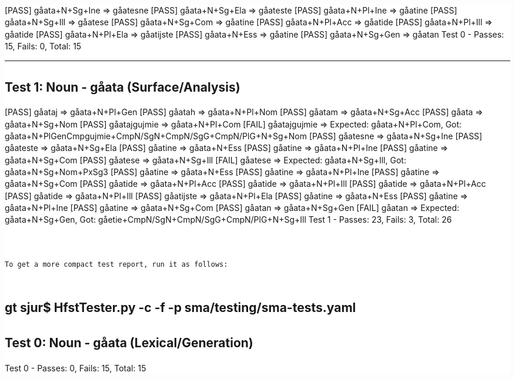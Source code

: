 [PASS] gåata+N+Sg+Ine => gåatesne
[PASS] gåata+N+Sg+Ela => gåateste
[PASS] gåata+N+Pl+Ine => gåatine
[PASS] gåata+N+Sg+Ill => gåatese
[PASS] gåata+N+Sg+Com => gåatine
[PASS] gåata+N+Pl+Acc => gåatide
[PASS] gåata+N+Pl+Ill => gåatide
[PASS] gåata+N+Pl+Ela => gåatijste
[PASS] gåata+N+Ess => gåatine
[PASS] gåata+N+Sg+Gen => gåatan
Test 0 - Passes: 15, Fails: 0, Total: 15


---------------------------------------
Test 1: Noun - gåata (Surface/Analysis)
---------------------------------------
[PASS] gåataj => gåata+N+Pl+Gen
[PASS] gåatah => gåata+N+Pl+Nom
[PASS] gåatam => gåata+N+Sg+Acc
[PASS] gåata => gåata+N+Sg+Nom
[PASS] gåatajgujmie => gåata+N+Pl+Com
[FAIL] gåatajgujmie => Expected: gåata+N+Pl+Com, Got: gåata+N+PlGenCmpgujmie+CmpN/SgN+CmpN/SgG+CmpN/PlG+N+Sg+Nom
[PASS] gåatesne => gåata+N+Sg+Ine
[PASS] gåateste => gåata+N+Sg+Ela
[PASS] gåatine => gåata+N+Ess
[PASS] gåatine => gåata+N+Pl+Ine
[PASS] gåatine => gåata+N+Sg+Com
[PASS] gåatese => gåata+N+Sg+Ill
[FAIL] gåatese => Expected: gåata+N+Sg+Ill, Got: gåata+N+Sg+Nom+PxSg3
[PASS] gåatine => gåata+N+Ess
[PASS] gåatine => gåata+N+Pl+Ine
[PASS] gåatine => gåata+N+Sg+Com
[PASS] gåatide => gåata+N+Pl+Acc
[PASS] gåatide => gåata+N+Pl+Ill
[PASS] gåatide => gåata+N+Pl+Acc
[PASS] gåatide => gåata+N+Pl+Ill
[PASS] gåatijste => gåata+N+Pl+Ela
[PASS] gåatine => gåata+N+Ess
[PASS] gåatine => gåata+N+Pl+Ine
[PASS] gåatine => gåata+N+Sg+Com
[PASS] gåatan => gåata+N+Sg+Gen
[FAIL] gåatan => Expected: gåata+N+Sg+Gen, Got: gåetie+CmpN/SgN+CmpN/SgG+CmpN/PlG+N+Sg+Ill
Test 1 - Passes: 23, Fails: 3, Total: 26
```


To get a more compact test report, run it as follows:


```
gt sjur$ HfstTester.py -c -f -p sma/testing/sma-tests.yaml
-----------------------------------------
Test 0: Noun - gåata (Lexical/Generation)
-----------------------------------------
Test 0 - Passes: 0, Fails: 15, Total: 15
